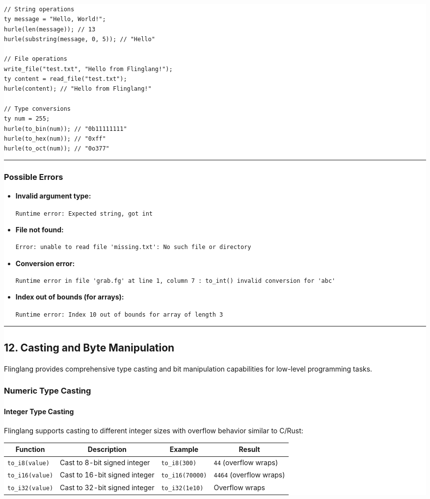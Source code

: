 ```fg
// String operations
ty message = "Hello, World!";
hurle(len(message)); // 13
hurle(substring(message, 0, 5)); // "Hello"

// File operations
write_file("test.txt", "Hello from Flinglang!");
ty content = read_file("test.txt");
hurle(content); // "Hello from Flinglang!"

// Type conversions
ty num = 255;
hurle(to_bin(num)); // "0b11111111"
hurle(to_hex(num)); // "0xff"
hurle(to_oct(num)); // "0o377"
```

---

### Possible Errors

- **Invalid argument type:**
  ```
  Runtime error: Expected string, got int
  ```
- **File not found:**
  ```
  Error: unable to read file 'missing.txt': No such file or directory
  ```
- **Conversion error:**
  ```
  Runtime error in file 'grab.fg' at line 1, column 7 : to_int() invalid conversion for 'abc'
  ```
- **Index out of bounds (for arrays):**
  ```
  Runtime error: Index 10 out of bounds for array of length 3
  ```

---

## 12. Casting and Byte Manipulation

Flinglang provides comprehensive type casting and bit manipulation capabilities for low-level programming tasks.

### Numeric Type Casting

#### Integer Type Casting

Flinglang supports casting to different integer sizes with overflow behavior similar to C/Rust:

| Function                | Description                        | Example                        | Result                |
|-------------------------|------------------------------------|------------------------------- |-----------------------|
| `to_i8(value)`          | Cast to 8-bit signed integer       | `to_i8(300)`                   | `44` (overflow wraps) |
| `to_i16(value)`         | Cast to 16-bit signed integer      | `to_i16(70000)`                | `4464` (overflow wraps)|
| `to_i32(value)`         | Cast to 32-bit signed integer      | `to_i32(1e10)`                 | Overflow wraps        |
